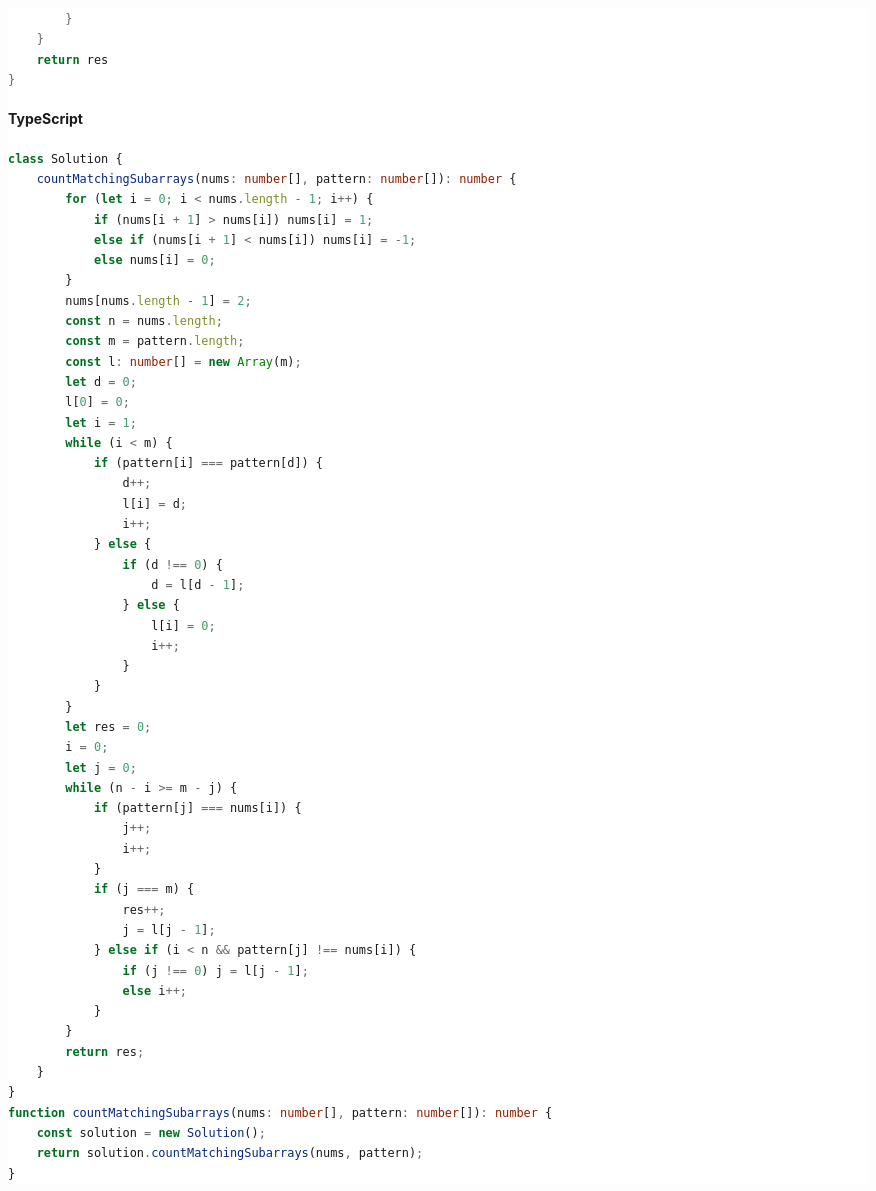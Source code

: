 ```go
		}
	}
	return res
}
```

#### TypeScript

```ts
class Solution {
    countMatchingSubarrays(nums: number[], pattern: number[]): number {
        for (let i = 0; i < nums.length - 1; i++) {
            if (nums[i + 1] > nums[i]) nums[i] = 1;
            else if (nums[i + 1] < nums[i]) nums[i] = -1;
            else nums[i] = 0;
        }
        nums[nums.length - 1] = 2;
        const n = nums.length;
        const m = pattern.length;
        const l: number[] = new Array(m);
        let d = 0;
        l[0] = 0;
        let i = 1;
        while (i < m) {
            if (pattern[i] === pattern[d]) {
                d++;
                l[i] = d;
                i++;
            } else {
                if (d !== 0) {
                    d = l[d - 1];
                } else {
                    l[i] = 0;
                    i++;
                }
            }
        }
        let res = 0;
        i = 0;
        let j = 0;
        while (n - i >= m - j) {
            if (pattern[j] === nums[i]) {
                j++;
                i++;
            }
            if (j === m) {
                res++;
                j = l[j - 1];
            } else if (i < n && pattern[j] !== nums[i]) {
                if (j !== 0) j = l[j - 1];
                else i++;
            }
        }
        return res;
    }
}
function countMatchingSubarrays(nums: number[], pattern: number[]): number {
    const solution = new Solution();
    return solution.countMatchingSubarrays(nums, pattern);
}
```






